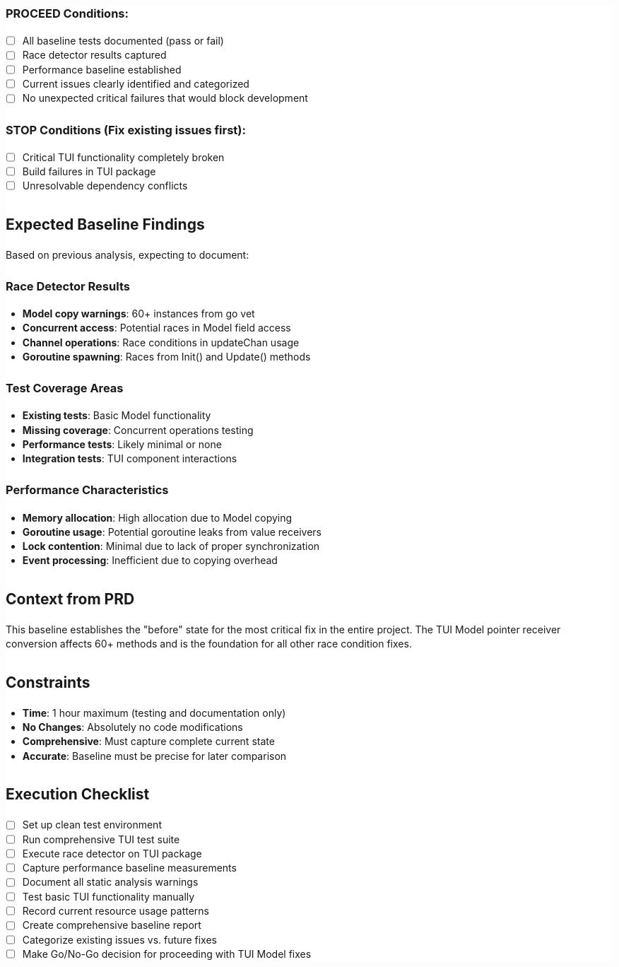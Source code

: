 ### PROCEED Conditions:
- [ ] All baseline tests documented (pass or fail)
- [ ] Race detector results captured  
- [ ] Performance baseline established
- [ ] Current issues clearly identified and categorized
- [ ] No unexpected critical failures that would block development

### STOP Conditions (Fix existing issues first):
- [ ] Critical TUI functionality completely broken
- [ ] Build failures in TUI package
- [ ] Unresolvable dependency conflicts

## Expected Baseline Findings

Based on previous analysis, expecting to document:

### Race Detector Results
- **Model copy warnings**: 60+ instances from go vet
- **Concurrent access**: Potential races in Model field access
- **Channel operations**: Race conditions in updateChan usage
- **Goroutine spawning**: Races from Init() and Update() methods

### Test Coverage Areas
- **Existing tests**: Basic Model functionality
- **Missing coverage**: Concurrent operations testing
- **Performance tests**: Likely minimal or none
- **Integration tests**: TUI component interactions

### Performance Characteristics
- **Memory allocation**: High allocation due to Model copying
- **Goroutine usage**: Potential goroutine leaks from value receivers
- **Lock contention**: Minimal due to lack of proper synchronization
- **Event processing**: Inefficient due to copying overhead

## Context from PRD
This baseline establishes the "before" state for the most critical fix in the entire project. The TUI Model pointer receiver conversion affects 60+ methods and is the foundation for all other race condition fixes.

## Constraints
- **Time**: 1 hour maximum (testing and documentation only)
- **No Changes**: Absolutely no code modifications
- **Comprehensive**: Must capture complete current state
- **Accurate**: Baseline must be precise for later comparison

## Execution Checklist
- [ ] Set up clean test environment
- [ ] Run comprehensive TUI test suite
- [ ] Execute race detector on TUI package
- [ ] Capture performance baseline measurements
- [ ] Document all static analysis warnings
- [ ] Test basic TUI functionality manually
- [ ] Record current resource usage patterns
- [ ] Create comprehensive baseline report
- [ ] Categorize existing issues vs. future fixes
- [ ] Make Go/No-Go decision for proceeding with TUI Model fixes
